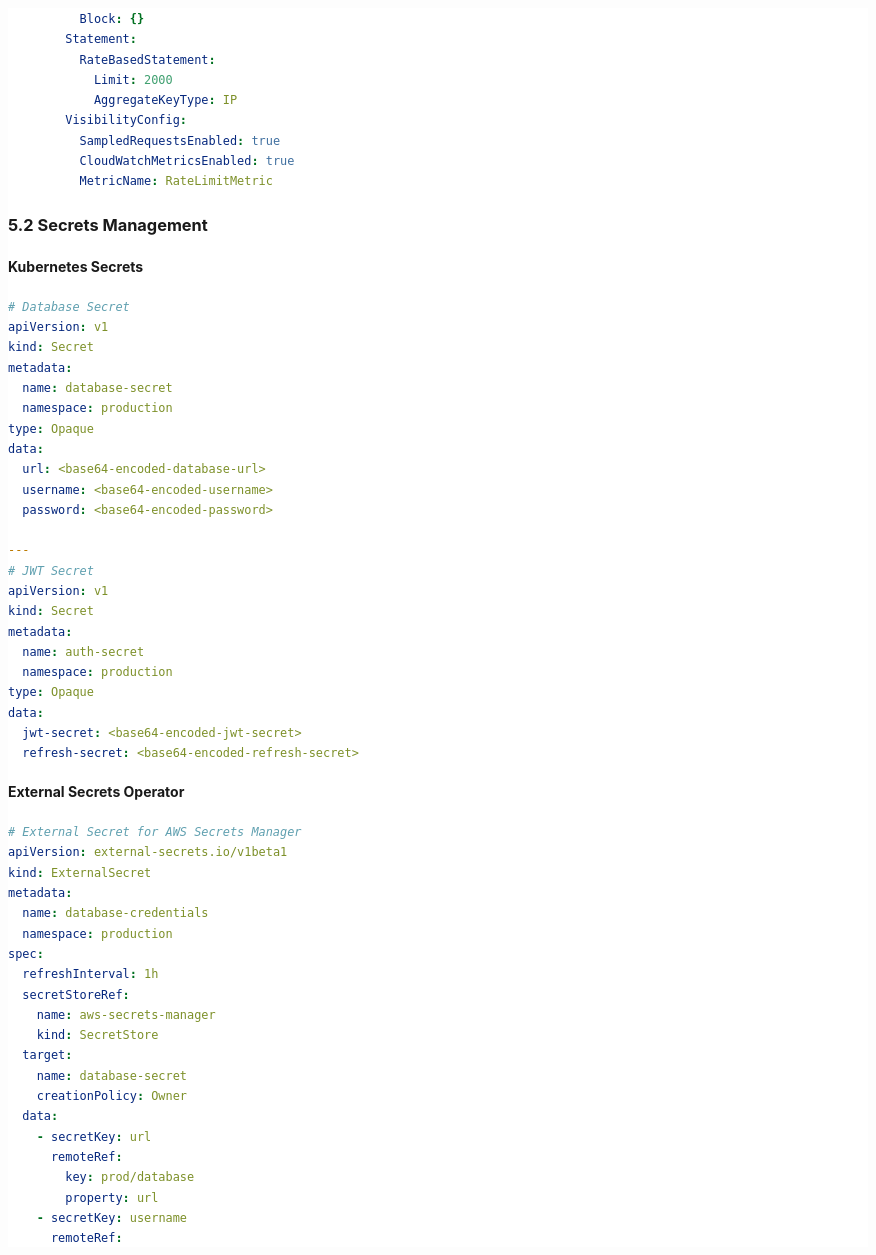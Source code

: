 ```yaml
          Block: {}
        Statement:
          RateBasedStatement:
            Limit: 2000
            AggregateKeyType: IP
        VisibilityConfig:
          SampledRequestsEnabled: true
          CloudWatchMetricsEnabled: true
          MetricName: RateLimitMetric
```

### 5.2 Secrets Management

#### Kubernetes Secrets
```yaml
# Database Secret
apiVersion: v1
kind: Secret
metadata:
  name: database-secret
  namespace: production
type: Opaque
data:
  url: <base64-encoded-database-url>
  username: <base64-encoded-username>
  password: <base64-encoded-password>

---
# JWT Secret
apiVersion: v1
kind: Secret
metadata:
  name: auth-secret
  namespace: production
type: Opaque
data:
  jwt-secret: <base64-encoded-jwt-secret>
  refresh-secret: <base64-encoded-refresh-secret>
```

#### External Secrets Operator
```yaml
# External Secret for AWS Secrets Manager
apiVersion: external-secrets.io/v1beta1
kind: ExternalSecret
metadata:
  name: database-credentials
  namespace: production
spec:
  refreshInterval: 1h
  secretStoreRef:
    name: aws-secrets-manager
    kind: SecretStore
  target:
    name: database-secret
    creationPolicy: Owner
  data:
    - secretKey: url
      remoteRef:
        key: prod/database
        property: url
    - secretKey: username
      remoteRef:
```